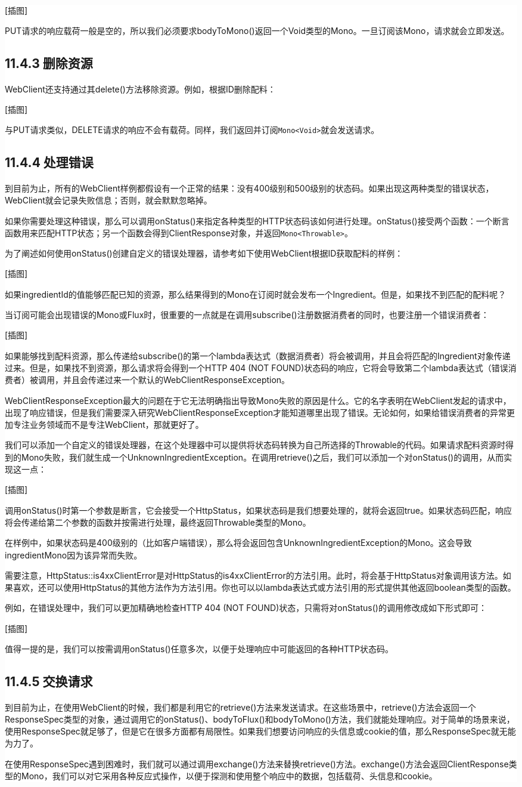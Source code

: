 [插图]

PUT请求的响应载荷一般是空的，所以我们必须要求bodyToMono()返回一个Void类型的Mono。一旦订阅该Mono，请求就会立即发送。
## 11.4.3 删除资源
WebClient还支持通过其delete()方法移除资源。例如，根据ID删除配料：

[插图]

与PUT请求类似，DELETE请求的响应不会有载荷。同样，我们返回并订阅`Mono<Void>`就会发送请求。

## 11.4.4 处理错误
到目前为止，所有的WebClient样例都假设有一个正常的结果：没有400级别和500级别的状态码。如果出现这两种类型的错误状态，WebClient就会记录失败信息；否则，就会默默忽略掉。

如果你需要处理这种错误，那么可以调用onStatus()来指定各种类型的HTTP状态码该如何进行处理。onStatus()接受两个函数：一个断言函数用来匹配HTTP状态；另一个函数会得到ClientResponse对象，并返回`Mono<Throwable>`。

为了阐述如何使用onStatus()创建自定义的错误处理器，请参考如下使用WebClient根据ID获取配料的样例：

[插图]

如果ingredientId的值能够匹配已知的资源，那么结果得到的Mono在订阅时就会发布一个Ingredient。但是，如果找不到匹配的配料呢？

当订阅可能会出现错误的Mono或Flux时，很重要的一点就是在调用subscribe()注册数据消费者的同时，也要注册一个错误消费者：

[插图]

如果能够找到配料资源，那么传递给subscribe()的第一个lambda表达式（数据消费者）将会被调用，并且会将匹配的Ingredient对象传递过来。但是，如果找不到资源，那么请求将会得到一个HTTP 404 (NOT FOUND)状态码的响应，它将会导致第二个lambda表达式（错误消费者）被调用，并且会传递过来一个默认的WebClientResponseException。

WebClientResponseException最大的问题在于它无法明确指出导致Mono失败的原因是什么。它的名字表明在WebClient发起的请求中，出现了响应错误，但是我们需要深入研究WebClientResponseException才能知道哪里出现了错误。无论如何，如果给错误消费者的异常更加专注业务领域而不是专注WebClient，那就更好了。

我们可以添加一个自定义的错误处理器，在这个处理器中可以提供将状态码转换为自己所选择的Throwable的代码。如果请求配料资源时得到的Mono失败，我们就生成一个UnknownIngredientException。在调用retrieve()之后，我们可以添加一个对onStatus()的调用，从而实现这一点：

[插图]

调用onStatus()时第一个参数是断言，它会接受一个HttpStatus，如果状态码是我们想要处理的，就将会返回true。如果状态码匹配，响应将会传递给第二个参数的函数并按需进行处理，最终返回Throwable类型的Mono。

在样例中，如果状态码是400级别的（比如客户端错误），那么将会返回包含UnknownIngredientException的Mono。这会导致ingredientMono因为该异常而失败。

需要注意，HttpStatus::is4xxClientError是对HttpStatus的is4xxClientError的方法引用。此时，将会基于HttpStatus对象调用该方法。如果喜欢，还可以使用HttpStatus的其他方法作为方法引用。你也可以以lambda表达式或方法引用的形式提供其他返回boolean类型的函数。

例如，在错误处理中，我们可以更加精确地检查HTTP 404 (NOT FOUND)状态，只需将对onStatus()的调用修改成如下形式即可：

[插图]

值得一提的是，我们可以按需调用onStatus()任意多次，以便于处理响应中可能返回的各种HTTP状态码。

## 11.4.5 交换请求
到目前为止，在使用WebClient的时候，我们都是利用它的retrieve()方法来发送请求。在这些场景中，retrieve()方法会返回一个ResponseSpec类型的对象，通过调用它的onStatus()、bodyToFlux()和bodyToMono()方法，我们就能处理响应。对于简单的场景来说，使用ResponseSpec就足够了，但是它在很多方面都有局限性。如果我们想要访问响应的头信息或cookie的值，那么ResponseSpec就无能为力了。

在使用ResponseSpec遇到困难时，我们就可以通过调用exchange()方法来替换retrieve()方法。exchange()方法会返回ClientResponse类型的Mono，我们可以对它采用各种反应式操作，以便于探测和使用整个响应中的数据，包括载荷、头信息和cookie。

